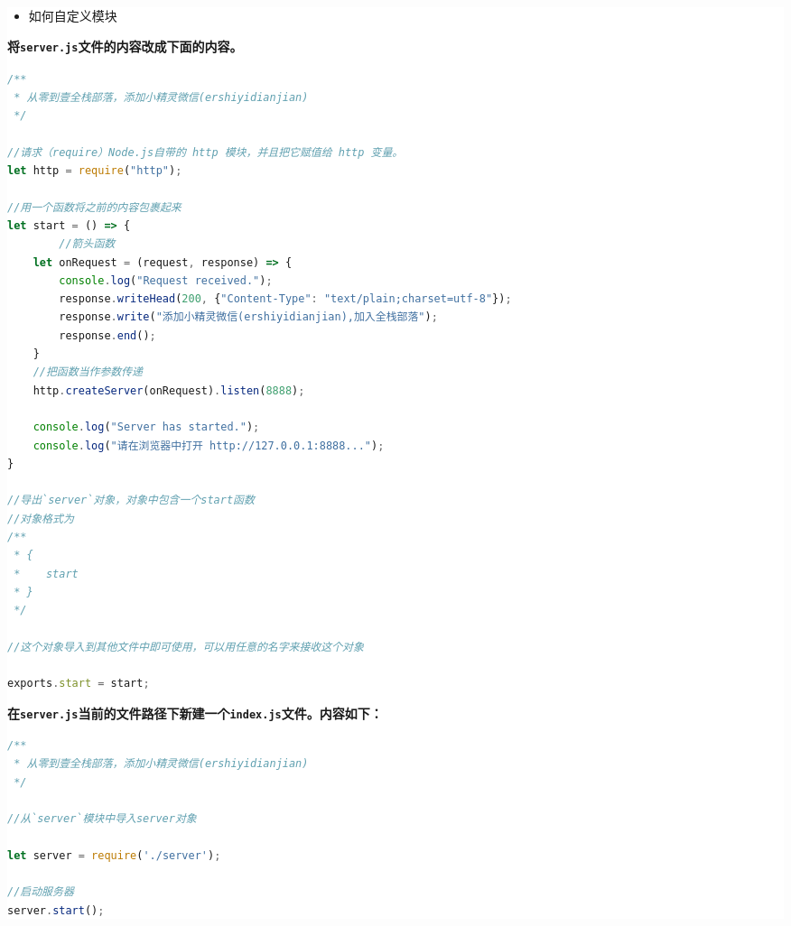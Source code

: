 - 如何自定义模块

**将`server.js`文件的内容改成下面的内容。**

```js
/**
 * 从零到壹全栈部落，添加小精灵微信(ershiyidianjian)
 */

//请求（require）Node.js自带的 http 模块，并且把它赋值给 http 变量。
let http = require("http");

//用一个函数将之前的内容包裹起来
let start = () => {
        //箭头函数
    let onRequest = (request, response) => {
        console.log("Request received.");
        response.writeHead(200, {"Content-Type": "text/plain;charset=utf-8"});
        response.write("添加小精灵微信(ershiyidianjian),加入全栈部落");
        response.end();
    }
    //把函数当作参数传递
    http.createServer(onRequest).listen(8888);

    console.log("Server has started.");
    console.log("请在浏览器中打开 http://127.0.0.1:8888...");
}

//导出`server`对象，对象中包含一个start函数
//对象格式为
/**
 * {
 *    start
 * }
 */

//这个对象导入到其他文件中即可使用，可以用任意的名字来接收这个对象

exports.start = start;
```

**在`server.js`当前的文件路径下新建一个`index.js`文件。内容如下：**

```js
/**
 * 从零到壹全栈部落，添加小精灵微信(ershiyidianjian)
 */

//从`server`模块中导入server对象

let server = require('./server');

//启动服务器
server.start();
```
